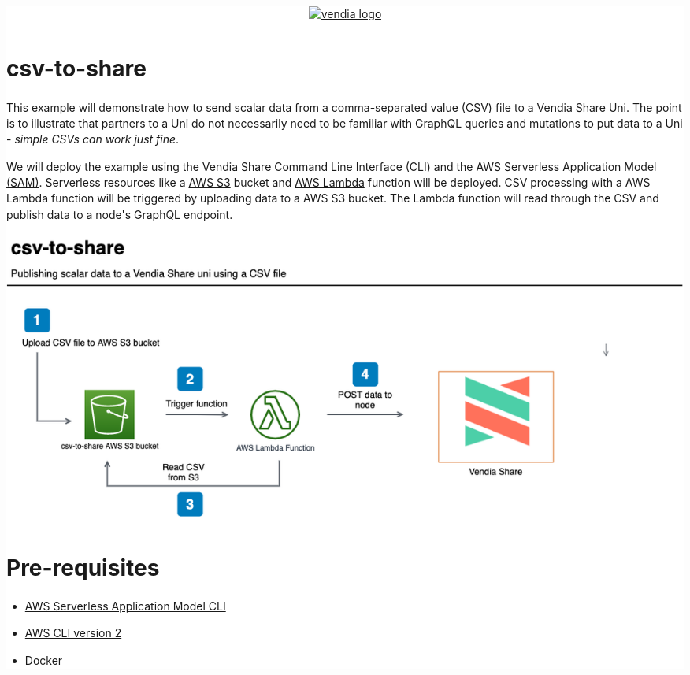 <p align="center">
  <a href="https://vendia.net/">
    <img src="https://www.vendia.com/images/logo/logo.svg" alt="vendia logo" width="250px">
  </a>
</p>

# csv-to-share

This example will demonstrate how to send scalar data from a comma-separated value (CSV) file to a [Vendia Share Uni](https://vendia.net/docs/share/dev-and-use-unis).  The point is to illustrate that partners to a Uni do not necessarily need to be familiar with GraphQL queries and mutations to put data to a Uni - _simple CSVs can work just fine_.

We will deploy the example using the [Vendia Share Command Line Interface (CLI)](https://vendia.net/docs/share/cli) and the [AWS Serverless Application Model (SAM)](https://docs.aws.amazon.com/serverless-application-model/latest/developerguide/what-is-sam.html).  Serverless resources like a [AWS S3](https://aws.amazon.com/s3/) bucket and [AWS Lambda](https://aws.amazon.com/lambda/) function will be deployed.  CSV processing with a AWS Lambda function will be triggered by uploading data to a AWS S3 bucket.  The Lambda function will read through the CSV and publish data to a node's GraphQL endpoint.


![csv-to-share Architecture](img/csv-to-share.png)


# Pre-requisites

* [AWS Serverless Application Model CLI](https://docs.aws.amazon.com/serverless-application-model/latest/developerguide/serverless-sam-cli-install.html)

* [AWS CLI version 2](https://docs.aws.amazon.com/cli/latest/userguide/install-cliv2.html)

* [Docker](https://docs.docker.com/install/)
